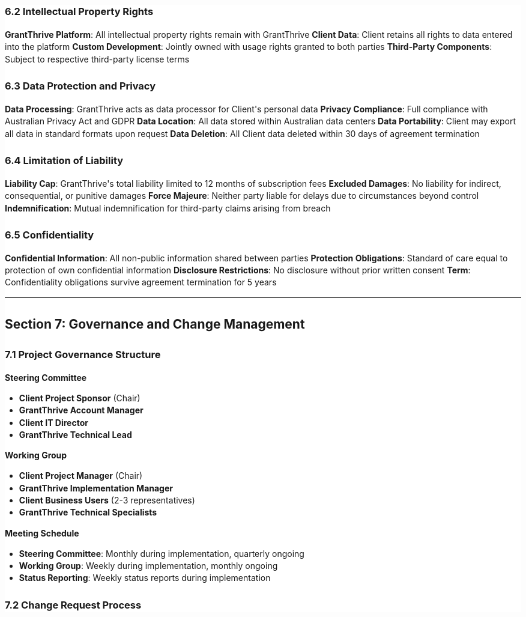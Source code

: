 ### **6.2 Intellectual Property Rights**

**GrantThrive Platform**: All intellectual property rights remain with GrantThrive
**Client Data**: Client retains all rights to data entered into the platform
**Custom Development**: Jointly owned with usage rights granted to both parties
**Third-Party Components**: Subject to respective third-party license terms

### **6.3 Data Protection and Privacy**

**Data Processing**: GrantThrive acts as data processor for Client's personal data
**Privacy Compliance**: Full compliance with Australian Privacy Act and GDPR
**Data Location**: All data stored within Australian data centers
**Data Portability**: Client may export all data in standard formats upon request
**Data Deletion**: All Client data deleted within 30 days of agreement termination

### **6.4 Limitation of Liability**

**Liability Cap**: GrantThrive's total liability limited to 12 months of subscription fees
**Excluded Damages**: No liability for indirect, consequential, or punitive damages
**Force Majeure**: Neither party liable for delays due to circumstances beyond control
**Indemnification**: Mutual indemnification for third-party claims arising from breach

### **6.5 Confidentiality**

**Confidential Information**: All non-public information shared between parties
**Protection Obligations**: Standard of care equal to protection of own confidential information
**Disclosure Restrictions**: No disclosure without prior written consent
**Term**: Confidentiality obligations survive agreement termination for 5 years

---

## Section 7: Governance and Change Management

### **7.1 Project Governance Structure**

**Steering Committee**
- **Client Project Sponsor** (Chair)
- **GrantThrive Account Manager**
- **Client IT Director**
- **GrantThrive Technical Lead**

**Working Group**
- **Client Project Manager** (Chair)
- **GrantThrive Implementation Manager**
- **Client Business Users** (2-3 representatives)
- **GrantThrive Technical Specialists**

**Meeting Schedule**
- **Steering Committee**: Monthly during implementation, quarterly ongoing
- **Working Group**: Weekly during implementation, monthly ongoing
- **Status Reporting**: Weekly status reports during implementation

### **7.2 Change Request Process**
